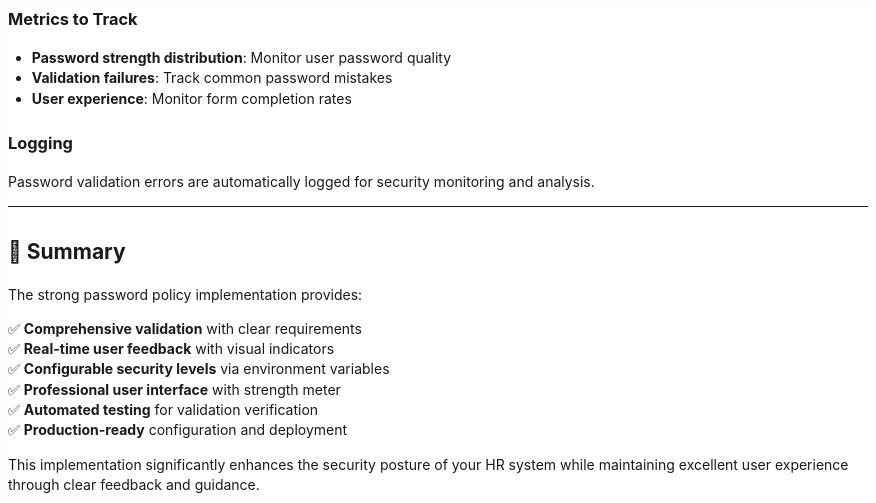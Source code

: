 ### Metrics to Track
- **Password strength distribution**: Monitor user password quality
- **Validation failures**: Track common password mistakes
- **User experience**: Monitor form completion rates

### Logging
Password validation errors are automatically logged for security monitoring and analysis.

---

## 🎯 Summary

The strong password policy implementation provides:

✅ **Comprehensive validation** with clear requirements  
✅ **Real-time user feedback** with visual indicators  
✅ **Configurable security levels** via environment variables  
✅ **Professional user interface** with strength meter  
✅ **Automated testing** for validation verification  
✅ **Production-ready** configuration and deployment  

This implementation significantly enhances the security posture of your HR system while maintaining excellent user experience through clear feedback and guidance.